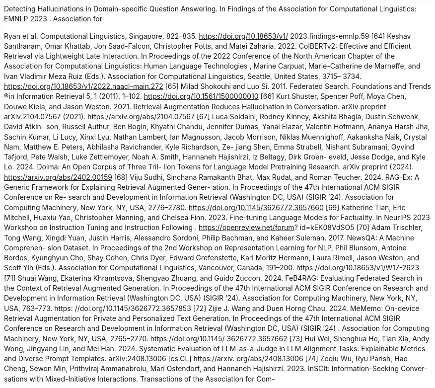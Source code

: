 Detecting Hallucinations in Domain-specific Question Answering. In Findings
of the Association for Computational Linguistics: EMNLP 2023 . Association for

Ryan et al.
Computational Linguistics, Singapore, 822–835. https://doi.org/10.18653/v1/
2023.findings-emnlp.59
[64] Keshav Santhanam, Omar Khattab, Jon Saad-Falcon, Christopher Potts, and Matei
Zaharia. 2022. ColBERTv2: Effective and Efficient Retrieval via Lightweight Late
Interaction. In Proceedings of the 2022 Conference of the North American Chapter
of the Association for Computational Linguistics: Human Language Technologies ,
Marine Carpuat, Marie-Catherine de Marneffe, and Ivan Vladimir Meza Ruiz
(Eds.). Association for Computational Linguistics, Seattle, United States, 3715–
3734. https://doi.org/10.18653/v1/2022.naacl-main.272
[65] Milad Shokouhi and Luo Si. 2011. Federated Search. Foundations and Trends ®in
Information Retrieval 5, 1 (2011), 1–102. https://doi.org/10.1561/1500000010
[66] Kurt Shuster, Spencer Poff, Moya Chen, Douwe Kiela, and Jason Weston. 2021.
Retrieval Augmentation Reduces Hallucination in Conversation. arXiv preprint
arXiv:2104.07567 (2021). https://arxiv.org/abs/2104.07567
[67] Luca Soldaini, Rodney Kinney, Akshita Bhagia, Dustin Schwenk, David Atkin-
son, Russell Authur, Ben Bogin, Khyathi Chandu, Jennifer Dumas, Yanai Elazar,
Valentin Hofmann, Ananya Harsh Jha, Sachin Kumar, Li Lucy, Xinxi Lyu, Nathan
Lambert, Ian Magnusson, Jacob Morrison, Niklas Muennighoff, Aakanksha Naik,
Crystal Nam, Matthew E. Peters, Abhilasha Ravichander, Kyle Richardson, Ze-
jiang Shen, Emma Strubell, Nishant Subramani, Oyvind Tafjord, Pete Walsh,
Luke Zettlemoyer, Noah A. Smith, Hannaneh Hajishirzi, Iz Beltagy, Dirk Groen-
eveld, Jesse Dodge, and Kyle Lo. 2024. Dolma: An Open Corpus of Three Tril-
lion Tokens for Language Model Pretraining Research. arXiv preprint (2024).
https://arxiv.org/abs/2402.00159
[68] Viju Sudhi, Sinchana Ramakanth Bhat, Max Rudat, and Roman Teucher. 2024.
RAG-Ex: A Generic Framework for Explaining Retrieval Augmented Gener-
ation. In Proceedings of the 47th International ACM SIGIR Conference on Re-
search and Development in Information Retrieval (Washington DC, USA) (SIGIR
’24). Association for Computing Machinery, New York, NY, USA, 2776–2780.
https://doi.org/10.1145/3626772.3657660
[69] Katherine Tian, Eric Mitchell, Huaxiu Yao, Christopher Manning, and Chelsea
Finn. 2023. Fine-tuning Language Models for Factuality. In NeurIPS 2023 Workshop
on Instruction Tuning and Instruction Following . https://openreview.net/forum?
id=kEK08VdSO5
[70] Adam Trischler, Tong Wang, Xingdi Yuan, Justin Harris, Alessandro Sordoni,
Philip Bachman, and Kaheer Suleman. 2017. NewsQA: A Machine Comprehen-
sion Dataset. In Proceedings of the 2nd Workshop on Representation Learning for
NLP, Phil Blunsom, Antoine Bordes, Kyunghyun Cho, Shay Cohen, Chris Dyer,
Edward Grefenstette, Karl Moritz Hermann, Laura Rimell, Jason Weston, and
Scott Yih (Eds.). Association for Computational Linguistics, Vancouver, Canada,
191–200. https://doi.org/10.18653/v1/W17-2623
[71] Shuai Wang, Ekaterina Khramtsova, Shengyao Zhuang, and Guido Zuccon. 2024.
FeB4RAG: Evaluating Federated Search in the Context of Retrieval Augmented
Generation. In Proceedings of the 47th International ACM SIGIR Conference on
Research and Development in Information Retrieval (Washington DC, USA) (SIGIR
’24). Association for Computing Machinery, New York, NY, USA, 763–773. https:
//doi.org/10.1145/3626772.3657853
[72] Zijie J. Wang and Duen Horng Chau. 2024. MeMemo: On-device Retrieval
Augmentation for Private and Personalized Text Generation. In Proceedings
of the 47th International ACM SIGIR Conference on Research and Development
in Information Retrieval (Washington DC, USA) (SIGIR ’24) . Association for
Computing Machinery, New York, NY, USA, 2765–2770. https://doi.org/10.1145/
3626772.3657662
[73] Hui Wei, Shenghua He, Tian Xia, Andy Wong, Jingyang Lin, and Mei Han. 2024.
Systematic Evaluation of LLM-as-a-Judge in LLM Alignment Tasks: Explainable
Metrics and Diverse Prompt Templates. arXiv:2408.13006 [cs.CL] https://arxiv.
org/abs/2408.13006
[74] Zeqiu Wu, Ryu Parish, Hao Cheng, Sewon Min, Prithviraj Ammanabrolu, Mari
Ostendorf, and Hannaneh Hajishirzi. 2023. InSCIt: Information-Seeking Conver-
sations with Mixed-Initiative Interactions. Transactions of the Association for Com-